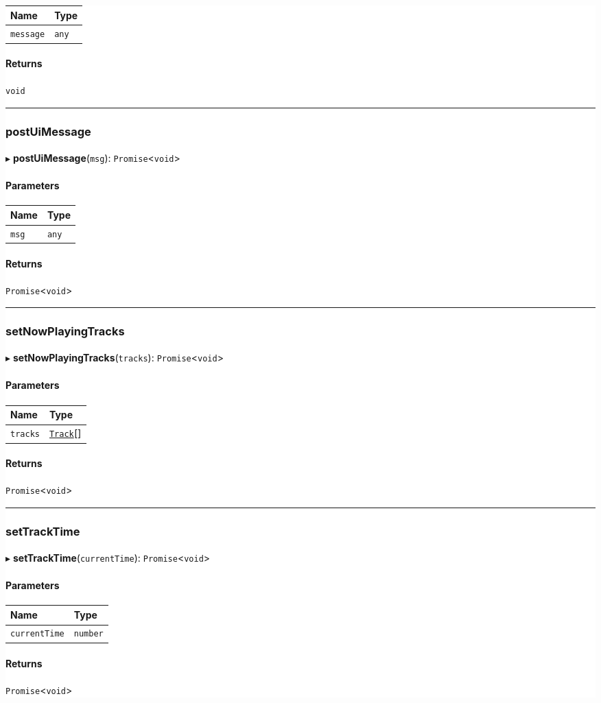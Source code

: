 | Name | Type |
| :------ | :------ |
| `message` | `any` |

#### Returns

`void`

___

### postUiMessage

▸ **postUiMessage**(`msg`): `Promise`<`void`\>

#### Parameters

| Name | Type |
| :------ | :------ |
| `msg` | `any` |

#### Returns

`Promise`<`void`\>

___

### setNowPlayingTracks

▸ **setNowPlayingTracks**(`tracks`): `Promise`<`void`\>

#### Parameters

| Name | Type |
| :------ | :------ |
| `tracks` | [`Track`](Track.md)[] |

#### Returns

`Promise`<`void`\>

___

### setTrackTime

▸ **setTrackTime**(`currentTime`): `Promise`<`void`\>

#### Parameters

| Name | Type |
| :------ | :------ |
| `currentTime` | `number` |

#### Returns

`Promise`<`void`\>
